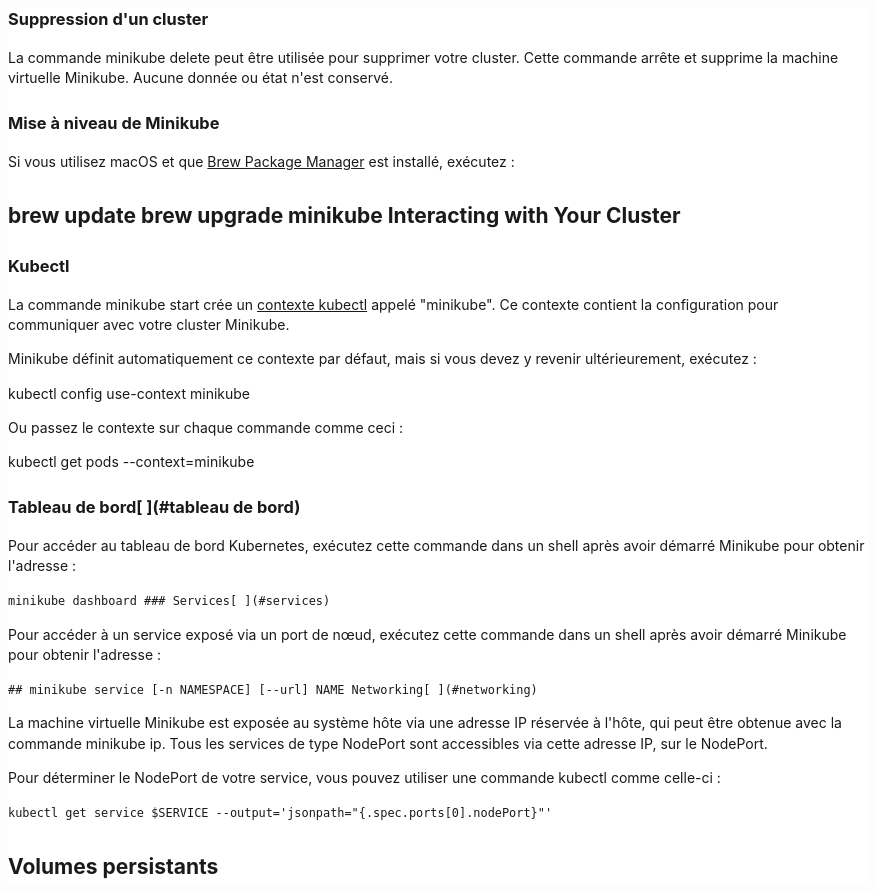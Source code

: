 ### Suppression d'un cluster[ ](#deleting-a-cluster)

La commande minikube delete peut être utilisée pour supprimer votre cluster. Cette commande arrête et supprime la machine virtuelle Minikube. Aucune donnée ou état n'est conservé.

### Mise à niveau de Minikube[ ](#upgrading-minikube)

Si vous utilisez macOS et que [Brew Package Manager](https://brew.sh/) est installé, exécutez :

## brew update brew upgrade minikube Interacting with Your Cluster[ ](#interacting-with-your-cluster)

### Kubectl[ ](#kubectl)

La commande minikube start crée un [contexte kubectl](/docs/reference/generated/kubectl/kubectl-commands#-em-set-context-em-) appelé "minikube". Ce contexte contient la configuration pour communiquer avec votre cluster Minikube.

Minikube définit automatiquement ce contexte par défaut, mais si vous devez y revenir ultérieurement, exécutez :

kubectl config use-context minikube

Ou passez le contexte sur chaque commande comme ceci :

kubectl get pods --context=minikube

### Tableau de bord[ ](#tableau de bord)

Pour accéder au tableau de bord Kubernetes, exécutez cette commande dans un shell après avoir démarré Minikube pour obtenir l'adresse :

```
minikube dashboard ### Services[ ](#services)
```

Pour accéder à un service exposé via un port de nœud, exécutez cette commande dans un shell après avoir démarré Minikube pour obtenir l'adresse :

```
## minikube service [-n NAMESPACE] [--url] NAME Networking[ ](#networking)
```

La machine virtuelle Minikube est exposée au système hôte via une adresse IP réservée à l'hôte, qui peut être obtenue avec la commande minikube ip. Tous les services de type NodePort sont accessibles via cette adresse IP, sur le NodePort.

Pour déterminer le NodePort de votre service, vous pouvez utiliser une commande kubectl comme celle-ci :

```
kubectl get service $SERVICE --output='jsonpath="{.spec.ports[0].nodePort}"'
```

## Volumes persistants[ ](#volumes-persistants)
